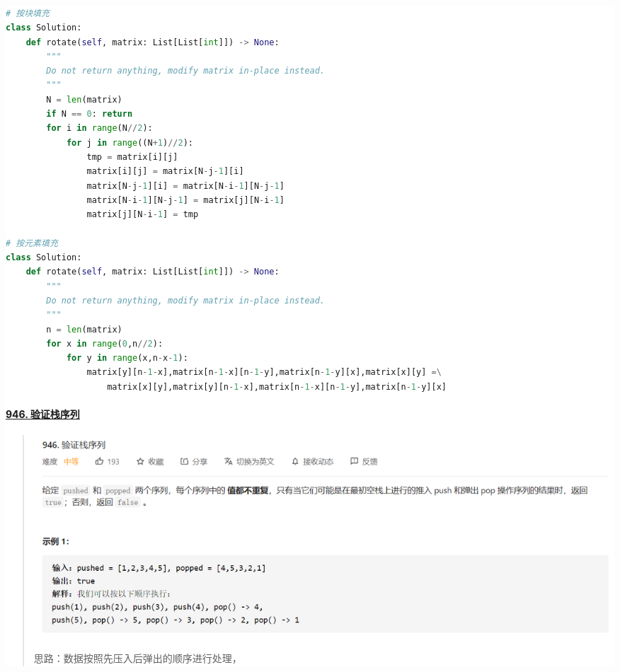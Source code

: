 ```python
# 按块填充
class Solution:
    def rotate(self, matrix: List[List[int]]) -> None:
        """
        Do not return anything, modify matrix in-place instead.
        """
        N = len(matrix)
        if N == 0: return
        for i in range(N//2):
            for j in range((N+1)//2):
                tmp = matrix[i][j]
                matrix[i][j] = matrix[N-j-1][i]
                matrix[N-j-1][i] = matrix[N-i-1][N-j-1]
                matrix[N-i-1][N-j-1] = matrix[j][N-i-1]
                matrix[j][N-i-1] = tmp

# 按元素填充
class Solution:
    def rotate(self, matrix: List[List[int]]) -> None:
        """
        Do not return anything, modify matrix in-place instead.
        """
        n = len(matrix)
        for x in range(0,n//2):
            for y in range(x,n-x-1):
                matrix[y][n-1-x],matrix[n-1-x][n-1-y],matrix[n-1-y][x],matrix[x][y] =\
                    matrix[x][y],matrix[y][n-1-x],matrix[n-1-x][n-1-y],matrix[n-1-y][x]

```



#### [946. 验证栈序列](https://leetcode-cn.com/problems/validate-stack-sequences/)

>   ![image-20210827123756347](images/image-20210827123756347.png)
>
>   思路：数据按照先压入后弹出的顺序进行处理，
